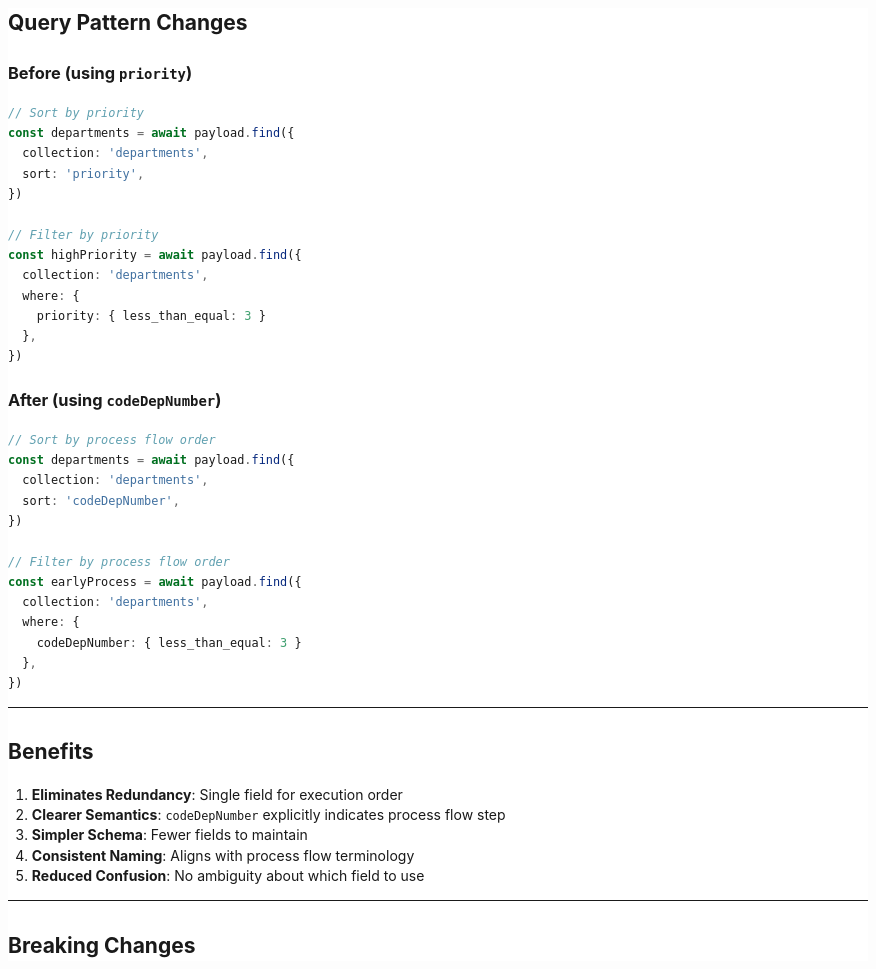 
## Query Pattern Changes

### **Before** (using `priority`)
```typescript
// Sort by priority
const departments = await payload.find({
  collection: 'departments',
  sort: 'priority',
})

// Filter by priority
const highPriority = await payload.find({
  collection: 'departments',
  where: {
    priority: { less_than_equal: 3 }
  },
})
```

### **After** (using `codeDepNumber`)
```typescript
// Sort by process flow order
const departments = await payload.find({
  collection: 'departments',
  sort: 'codeDepNumber',
})

// Filter by process flow order
const earlyProcess = await payload.find({
  collection: 'departments',
  where: {
    codeDepNumber: { less_than_equal: 3 }
  },
})
```

---

## Benefits

1. **Eliminates Redundancy**: Single field for execution order
2. **Clearer Semantics**: `codeDepNumber` explicitly indicates process flow step
3. **Simpler Schema**: Fewer fields to maintain
4. **Consistent Naming**: Aligns with process flow terminology
5. **Reduced Confusion**: No ambiguity about which field to use

---

## Breaking Changes
